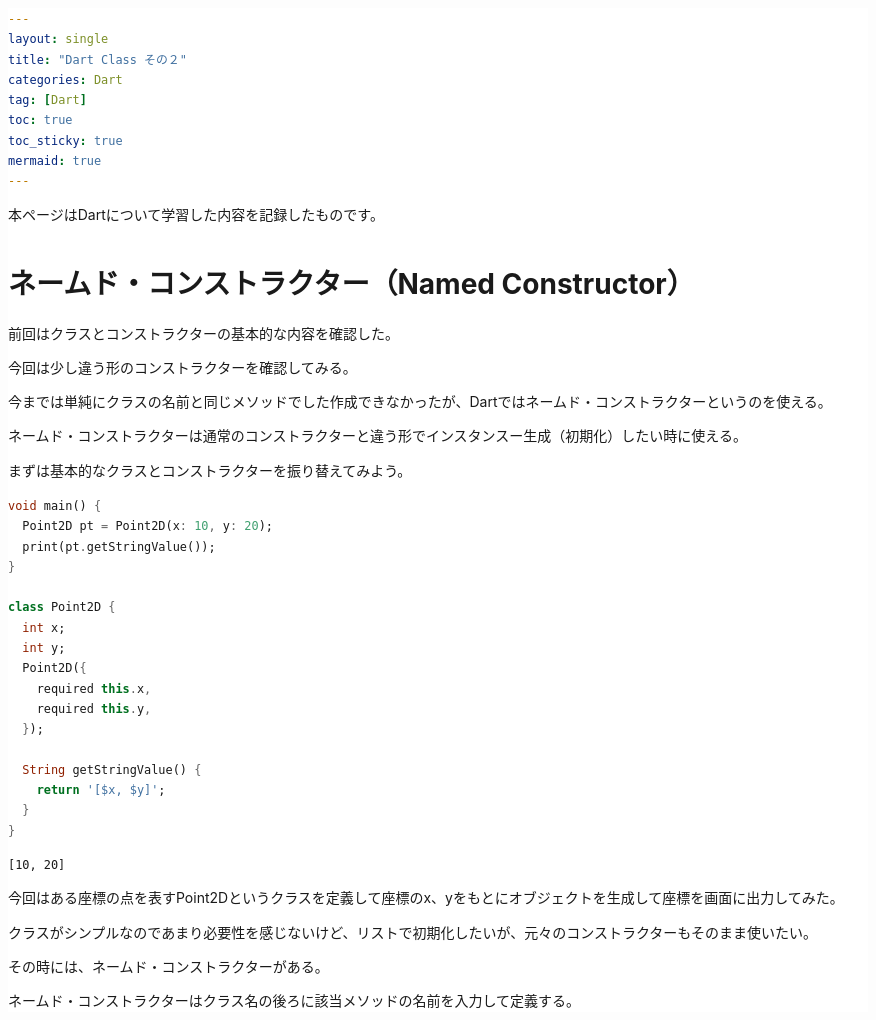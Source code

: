 ```yaml
---
layout: single
title: "Dart Class その２"
categories: Dart
tag: [Dart]
toc: true
toc_sticky: true
mermaid: true
---
```

本ページはDartについて学習した内容を記録したものです。

# ネームド・コンストラクター（Named Constructor）

前回はクラスとコンストラクターの基本的な内容を確認した。

今回は少し違う形のコンストラクターを確認してみる。

今までは単純にクラスの名前と同じメソッドでした作成できなかったが、Dartではネームド・コンストラクターというのを使える。

ネームド・コンストラクターは通常のコンストラクターと違う形でインスタンスー生成（初期化）したい時に使える。

まずは基本的なクラスとコンストラクターを振り替えてみよう。

```dart
void main() {
  Point2D pt = Point2D(x: 10, y: 20);
  print(pt.getStringValue());
}

class Point2D {
  int x;
  int y;
  Point2D({
    required this.x,
    required this.y,
  });

  String getStringValue() {
    return '[$x, $y]';
  }
}
```

```shell
[10, 20]
```

今回はある座標の点を表すPoint2Dというクラスを定義して座標のx、yをもとにオブジェクトを生成して座標を画面に出力してみた。

クラスがシンプルなのであまり必要性を感じないけど、リストで初期化したいが、元々のコンストラクターもそのまま使いたい。

その時には、ネームド・コンストラクターがある。

ネームド・コンストラクターはクラス名の後ろに該当メソッドの名前を入力して定義する。
